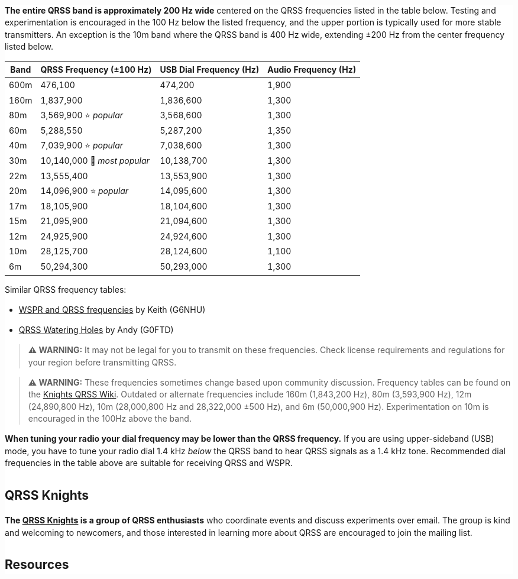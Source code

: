 **The entire QRSS band is approximately 200 Hz wide** centered on the QRSS frequencies listed in the table below. Testing and experimentation is encouraged in the 100 Hz below the listed frequency, and the upper portion is typically used for more stable transmitters. An exception is the 10m band where the QRSS band is 400 Hz wide, extending ±200 Hz from the center frequency listed below.

<div class="text-center">
<div class="d-inline-block mx-auto text-start">


Band | QRSS Frequency (±100 Hz)     | USB Dial Frequency (Hz)   | Audio Frequency (Hz)
-----|------------------------------|---------------------------|-----------------------
600m | 476,100						| 474,200					| 1,900
160m | 1,837,900					| 1,836,600					| 1,300
80m  | 3,569,900 ⭐ _popular_		| 3,568,600					| 1,300
60m  | 5,288,550					| 5,287,200					| 1,350
40m  | 7,039,900 ⭐ _popular_		| 7,038,600					| 1,300
30m  | 10,140,000 🌟 _most popular_	| 10,138,700				| 1,300
22m  | 13,555,400					| 13,553,900				| 1,300
20m  | 14,096,900 ⭐ _popular_		| 14,095,600				| 1,300
17m  | 18,105,900					| 18,104,600				| 1,300
15m  | 21,095,900					| 21,094,600				| 1,300
12m  | 24,925,900					| 24,924,600				| 1,300
10m  | 28,125,700					| 28,124,600				| 1,100
6m   | 50,294,300					| 50,293,000				| 1,300


</div>
</div>

Similar QRSS frequency tables:

* [WSPR and QRSS frequencies](https://g6nhu.co.uk/frequencies.html) by Keith (G6NHU)

* [QRSS Watering Holes](https://sites.google.com/view/andy-g0ftd/qrss-freqs) by Andy (G0FTD)

> **⚠️ WARNING:** It may not be legal for you to transmit on these frequencies. Check license requirements and regulations for your region before transmitting QRSS.

> **⚠️ WARNING:** These frequencies sometimes change based upon community discussion. Frequency tables can be found on the [Knights QRSS Wiki](https://groups.io/g/qrssknights/wiki/3964). Outdated or alternate frequencies include 160m (1,843,200 Hz), 80m (3,593,900 Hz), 12m (24,890,800 Hz), 10m (28,000,800 Hz and 28,322,000 ±500 Hz), and 6m (50,000,900 Hz). Experimentation on 10m is encouraged in the 100Hz above the band.

**When tuning your radio your dial frequency may be lower than the QRSS frequency.** If you are using upper-sideband (USB) mode, you have to tune your radio dial 1.4 kHz _below_ the QRSS band to hear QRSS signals as a 1.4 kHz tone. Recommended dial frequencies in the table above are suitable for receiving QRSS and WSPR.

## QRSS Knights

**The [QRSS Knights](https://groups.io/g/qrssknights) is a group of QRSS enthusiasts** who coordinate events and discuss experiments over email. The group is kind and welcoming to newcomers, and those interested in learning more about QRSS are encouraged to join the mailing list.

## Resources
